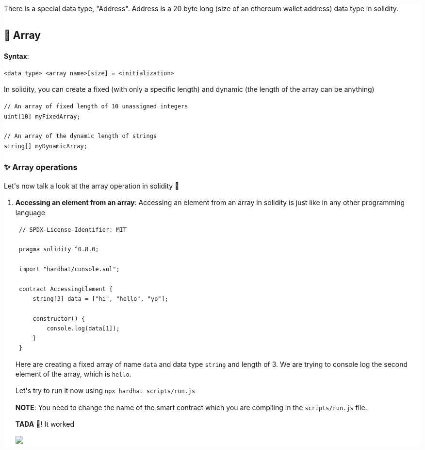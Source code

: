 There is a special data type, "Address". Address is a 20 byte long (size of an ethereum wallet address) data type in solidity.

## 🏹 Array

**Syntax**:

```solidity
<data type> <array name>[size] = <initialization>
```

In solidity, you can create a fixed (with only a specific length) and dynamic (the length of the array can be anything)

```solidity
// An array of fixed length of 10 unassigned integers
uint[10] myFixedArray;

// An array of the dynamic length of strings
string[] myDynamicArray;
```

### ✨ Array operations

Let's now talk a look at the array operation in solidity 👀

1. **Accessing an element from an array**: Accessing an element from an array in solidity is just like in any other programming language

   ```solidity
    // SPDX-License-Identifier: MIT

    pragma solidity ^0.8.0;

    import "hardhat/console.sol";

    contract AccessingElement {
        string[3] data = ["hi", "hello", "yo"];

        constructor() {
            console.log(data[1]);
        }
    }
   ```

   Here are creating a fixed array of name `data` and data type `string` and length of 3. We are trying to console log the second element of the array, which is `hello`.

   Let's try to run it now using `npx hardhat scripts/run.js`

   **NOTE**: You need to change the name of the smart contract which you are compiling in the `scripts/run.js` file.

   **TADA** 🎉! It worked

   ![](https://imgur.com/BJAdYkw.png)
